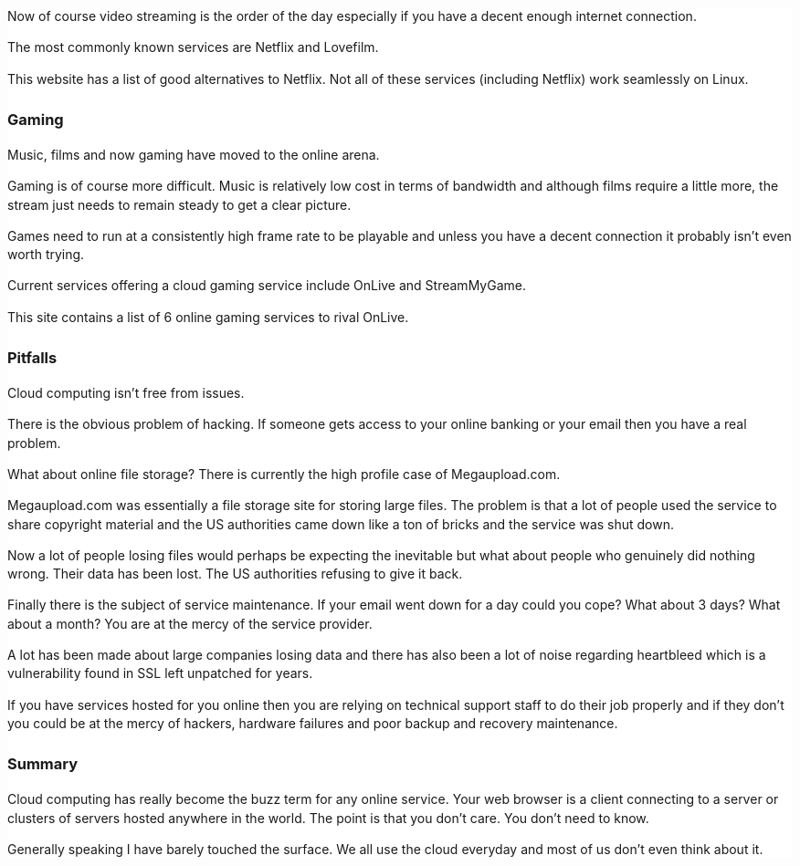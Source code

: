 Now of course video streaming is the order of the day especially if you have a decent enough internet connection.

The most commonly known services are Netflix and Lovefilm.

This website has a list of good alternatives to Netflix. Not all of these services (including Netflix) work seamlessly on Linux.

### Gaming ###

Music, films and now gaming have moved to the online arena.

Gaming is of course more difficult. Music is relatively low cost in terms of bandwidth and although films require a little more, the stream just needs to remain steady to get a clear picture.

Games need to run at a consistently high frame rate to be playable and unless you have a decent connection it probably isn’t even worth trying.

Current services offering a cloud gaming service include OnLive and StreamMyGame.

This site contains a list of 6 online gaming services to rival OnLive.

### Pitfalls ###

Cloud computing isn’t free from issues.

There is the obvious problem of hacking. If someone gets access to your online banking or your email then you have a real problem.

What about online file storage? There is currently the high profile case of Megaupload.com.

Megaupload.com was essentially a file storage site for storing large files. The problem is that a lot of people used the service to share copyright material and the US authorities came down like a ton of bricks and the service was shut down.

Now a lot of people losing files would perhaps be expecting the inevitable but what about people who genuinely did nothing wrong. Their data has been lost. The US authorities refusing to give it back.

Finally there is the subject of service maintenance. If your email went down for a day could you cope? What about 3 days? What about a month? You are at the mercy of the service provider.

A lot has been made about large companies losing data and there has also been a lot of noise regarding heartbleed which is a vulnerability found in SSL left unpatched for years.

If you have services hosted for you online then you are relying on technical support staff to do their job properly and if they don’t you could be at the mercy of hackers, hardware failures and poor backup and recovery maintenance.

### Summary ###

Cloud computing has really become the buzz term for any online service. Your web browser is a client connecting to a server or clusters of servers hosted anywhere in the world. The point is that you don’t care. You don’t need to know.

Generally speaking I have barely touched the surface. We all use the cloud everyday and most of us don’t even think about it.
